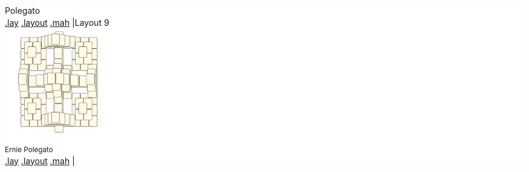 Polegato</sub> <br>[.lay](./eplayout05/layout_8.lay)  [.layout](./eplayout05/layout_8.layout)  [.mah](./eplayout05/layout_8.mah) |Layout 9<br><img src="./eplayout05/layout_9.svg" height="180" width="175"><br> <sub>Ernie Polegato</sub> <br>[.lay](./eplayout05/layout_9.lay)  [.layout](./eplayout05/layout_9.layout)
[.mah](./eplayout05/layout_9.mah) |